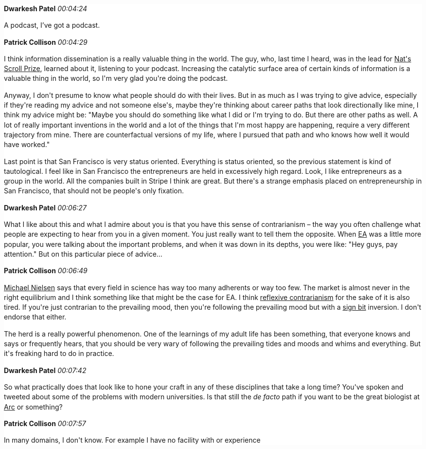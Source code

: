 **Dwarkesh Patel** _00:04:24_

A podcast, I’ve got a podcast.

**Patrick Collison** _00:04:29_

I think information dissemination is a really valuable thing in the world. The guy, who, last time I heard, was in the lead for [Nat's Scroll Prize](https://scrollprize.org/), learned about it, listening to your podcast. Increasing the catalytic surface area of certain kinds of information is a valuable thing in the world, so I'm very glad you're doing the podcast.

Anyway, I don't presume to know what people should do with their lives. But in as much as I was trying to give advice, especially if they're reading my advice and not someone else's, maybe they're thinking about career paths that look directionally like mine, I think my advice might be: "Maybe you should do something like what I did or I'm trying to do. But there are other paths as well. A lot of really important inventions in the world and a lot of the things that I'm most happy are happening, require a very different trajectory from mine. There are counterfactual versions of my life, where I pursued that path and who knows how well it would have worked."

Last point is that San Francisco is very status oriented. Everything is status oriented, so the previous statement is kind of tautological. I feel like in San Francisco the entrepreneurs are held in excessively high regard. Look, I like entrepreneurs as a group in the world. All the companies built in Stripe I think are great. But there's a strange emphasis placed on entrepreneurship in San Francisco, that should not be people's only fixation.

**Dwarkesh Patel** _00:06:27_

What I like about this and what I admire about you is that you have this sense of contrarianism – the way you often challenge what people are expecting to hear from you in a given moment. You just really want to tell them the opposite. When [EA](https://forum.effectivealtruism.org/posts/xBBXf7KXZCKHYBxeZ/patrick-collison-on-effective-altruism) was a little more popular, you were talking about the important problems, and when it was down in its depths, you were like: "Hey guys, pay attention." But on this particular piece of advice…

**Patrick Collison** _00:06:49_

[Michael Nielsen](https://michaelnielsen.org/) says that every field in science has way too many adherents or way too few. The market is almost never in the right equilibrium and I think something like that might be the case for EA. I think [reflexive contrarianism](https://theportal.wiki/wiki/Reflexive_Contrarianism) for the sake of it is also tired. If you're just contrarian to the prevailing mood, then you're following the prevailing mood but with a [sign bit](https://en.wikipedia.org/wiki/Sign_bit) inversion. I don't endorse that either.

The herd is a really powerful phenomenon. One of the learnings of my adult life has been something, that everyone knows and says or frequently hears, that you should be very wary of following the prevailing tides and moods and whims and everything. But it's freaking hard to do in practice.

**Dwarkesh Patel** _00:07:42_

So what practically does that look like to hone your craft in any of these disciplines that take a long time? You've spoken and tweeted about some of the problems with modern universities. Is that still the _de facto_ path if you want to be the great biologist at [Arc](https://arcinstitute.org/about) or something?

**Patrick Collison** _00:07:57_

In many domains, I don't know. For example I have no facility with or experience
